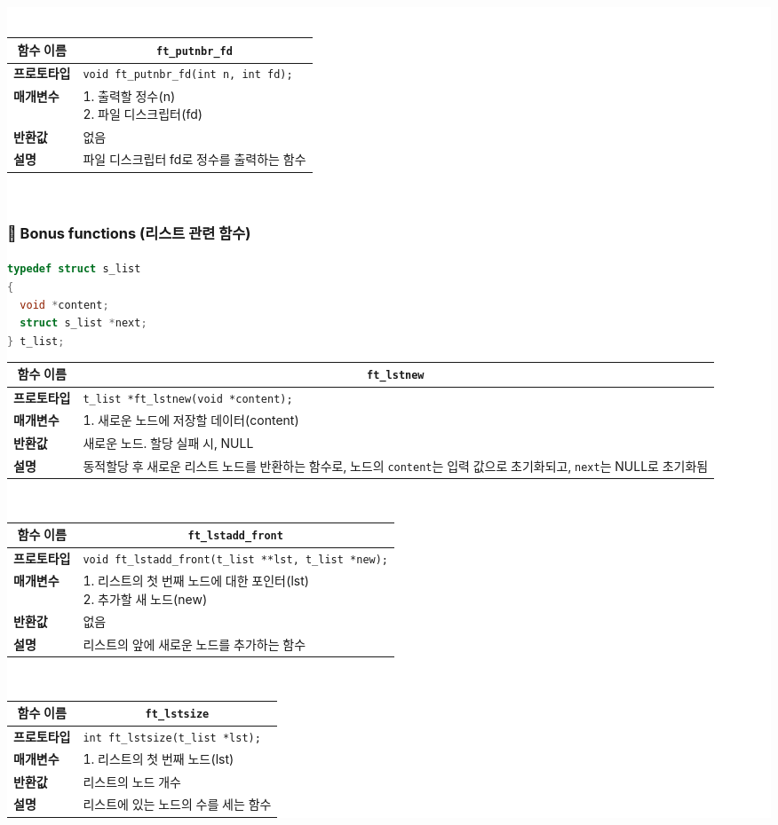 <br>

| **함수 이름**  | `ft_putnbr_fd`                              |
| -------------- | ------------------------------------------- |
| **프로토타입** | `void ft_putnbr_fd(int n, int fd);`         |
| **매개변수**   | 1. 출력할 정수(n)<br>2. 파일 디스크립터(fd) |
| **반환값**     | 없음                                        |
| **설명**       | 파일 디스크립터 fd로 정수를 출력하는 함수   |

<br>

### 📘 Bonus functions (리스트 관련 함수)

```c
typedef struct s_list
{
  void *content;
  struct s_list *next;
} t_list;
```

| **함수 이름**  | `ft_lstnew`                                                                                                           |
| -------------- | --------------------------------------------------------------------------------------------------------------------- |
| **프로토타입** | `t_list *ft_lstnew(void *content);`                                                                                   |
| **매개변수**   | 1. 새로운 노드에 저장할 데이터(content)                                                                               |
| **반환값**     | 새로운 노드. 할당 실패 시, NULL                                                                                       |
| **설명**       | 동적할당 후 새로운 리스트 노드를 반환하는 함수로, 노드의 `content`는 입력 값으로 초기화되고, `next`는 NULL로 초기화됨 |

<br>

| **함수 이름**  | `ft_lstadd_front`                                                     |
| -------------- | --------------------------------------------------------------------- |
| **프로토타입** | `void ft_lstadd_front(t_list **lst, t_list *new);`                    |
| **매개변수**   | 1. 리스트의 첫 번째 노드에 대한 포인터(lst)<br>2. 추가할 새 노드(new) |
| **반환값**     | 없음                                                                  |
| **설명**       | 리스트의 앞에 새로운 노드를 추가하는 함수                             |

<br>

| **함수 이름**  | `ft_lstsize`                        |
| -------------- | ----------------------------------- |
| **프로토타입** | `int ft_lstsize(t_list *lst);`      |
| **매개변수**   | 1. 리스트의 첫 번째 노드(lst)       |
| **반환값**     | 리스트의 노드 개수                  |
| **설명**       | 리스트에 있는 노드의 수를 세는 함수 |
